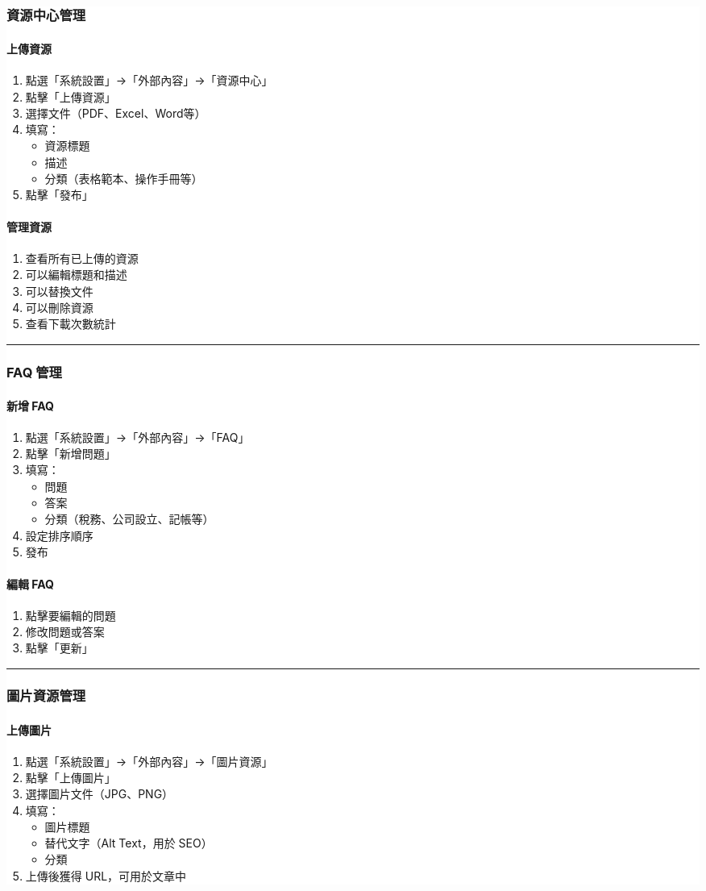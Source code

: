 ### 資源中心管理

#### 上傳資源
1. 點選「系統設置」→「外部內容」→「資源中心」
2. 點擊「上傳資源」
3. 選擇文件（PDF、Excel、Word等）
4. 填寫：
   - 資源標題
   - 描述
   - 分類（表格範本、操作手冊等）
5. 點擊「發布」

#### 管理資源
1. 查看所有已上傳的資源
2. 可以編輯標題和描述
3. 可以替換文件
4. 可以刪除資源
5. 查看下載次數統計

---

### FAQ 管理

#### 新增 FAQ
1. 點選「系統設置」→「外部內容」→「FAQ」
2. 點擊「新增問題」
3. 填寫：
   - 問題
   - 答案
   - 分類（稅務、公司設立、記帳等）
4. 設定排序順序
5. 發布

#### 編輯 FAQ
1. 點擊要編輯的問題
2. 修改問題或答案
3. 點擊「更新」

---

### 圖片資源管理

#### 上傳圖片
1. 點選「系統設置」→「外部內容」→「圖片資源」
2. 點擊「上傳圖片」
3. 選擇圖片文件（JPG、PNG）
4. 填寫：
   - 圖片標題
   - 替代文字（Alt Text，用於 SEO）
   - 分類
5. 上傳後獲得 URL，可用於文章中

